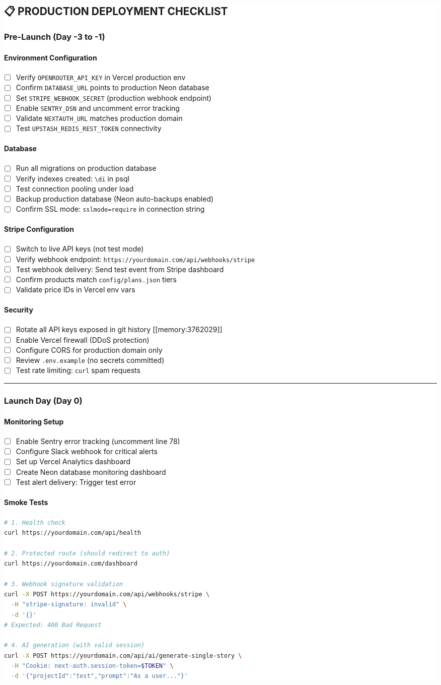 
## 📋 PRODUCTION DEPLOYMENT CHECKLIST

### **Pre-Launch (Day -3 to -1)**

#### Environment Configuration
- [ ] Verify `OPENROUTER_API_KEY` in Vercel production env
- [ ] Confirm `DATABASE_URL` points to production Neon database
- [ ] Set `STRIPE_WEBHOOK_SECRET` (production webhook endpoint)
- [ ] Enable `SENTRY_DSN` and uncomment error tracking
- [ ] Validate `NEXTAUTH_URL` matches production domain
- [ ] Test `UPSTASH_REDIS_REST_TOKEN` connectivity

#### Database
- [ ] Run all migrations on production database
- [ ] Verify indexes created: `\di` in psql
- [ ] Test connection pooling under load
- [ ] Backup production database (Neon auto-backups enabled)
- [ ] Confirm SSL mode: `sslmode=require` in connection string

#### Stripe Configuration
- [ ] Switch to live API keys (not test mode)
- [ ] Verify webhook endpoint: `https://yourdomain.com/api/webhooks/stripe`
- [ ] Test webhook delivery: Send test event from Stripe dashboard
- [ ] Confirm products match `config/plans.json` tiers
- [ ] Validate price IDs in Vercel env vars

#### Security
- [ ] Rotate all API keys exposed in git history [[memory:3762029]]
- [ ] Enable Vercel firewall (DDoS protection)
- [ ] Configure CORS for production domain only
- [ ] Review `.env.example` (no secrets committed)
- [ ] Test rate limiting: `curl` spam requests

---

### **Launch Day (Day 0)**

#### Monitoring Setup
- [ ] Enable Sentry error tracking (uncomment line 78)
- [ ] Configure Slack webhook for critical alerts
- [ ] Set up Vercel Analytics dashboard
- [ ] Create Neon database monitoring dashboard
- [ ] Test alert delivery: Trigger test error

#### Smoke Tests
```bash
# 1. Health check
curl https://yourdomain.com/api/health

# 2. Protected route (should redirect to auth)
curl https://yourdomain.com/dashboard

# 3. Webhook signature validation
curl -X POST https://yourdomain.com/api/webhooks/stripe \
  -H "stripe-signature: invalid" \
  -d '{}' 
# Expected: 400 Bad Request

# 4. AI generation (with valid session)
curl -X POST https://yourdomain.com/api/ai/generate-single-story \
  -H "Cookie: next-auth.session-token=$TOKEN" \
  -d '{"projectId":"test","prompt":"As a user..."}'
```